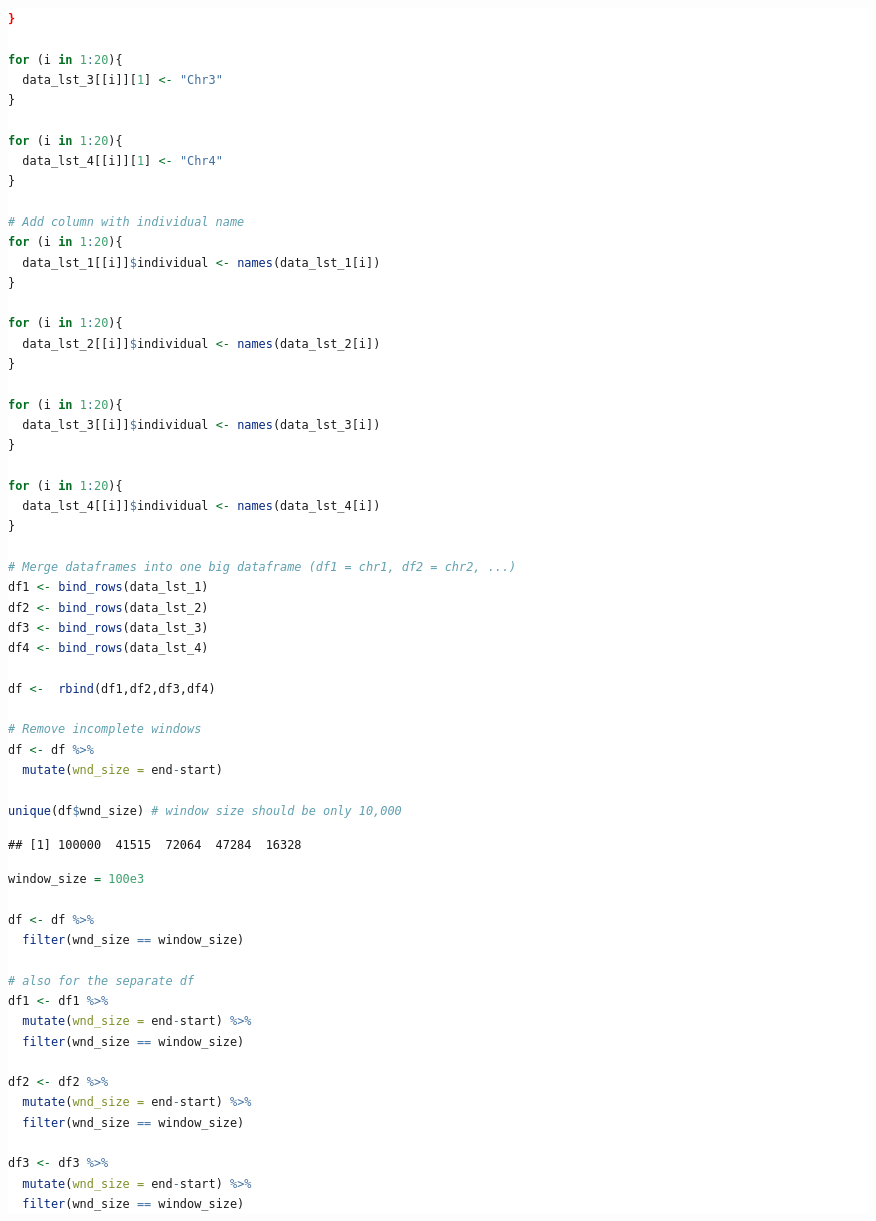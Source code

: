 ``` r
}

for (i in 1:20){
  data_lst_3[[i]][1] <- "Chr3"
}

for (i in 1:20){
  data_lst_4[[i]][1] <- "Chr4"
}

# Add column with individual name
for (i in 1:20){
  data_lst_1[[i]]$individual <- names(data_lst_1[i])
}

for (i in 1:20){
  data_lst_2[[i]]$individual <- names(data_lst_2[i])
}

for (i in 1:20){
  data_lst_3[[i]]$individual <- names(data_lst_3[i])
}

for (i in 1:20){
  data_lst_4[[i]]$individual <- names(data_lst_4[i])
}

# Merge dataframes into one big dataframe (df1 = chr1, df2 = chr2, ...)
df1 <- bind_rows(data_lst_1)
df2 <- bind_rows(data_lst_2)
df3 <- bind_rows(data_lst_3)
df4 <- bind_rows(data_lst_4)

df <-  rbind(df1,df2,df3,df4)

# Remove incomplete windows
df <- df %>%
  mutate(wnd_size = end-start)

unique(df$wnd_size) # window size should be only 10,000
```

    ## [1] 100000  41515  72064  47284  16328

``` r
window_size = 100e3

df <- df %>% 
  filter(wnd_size == window_size)

# also for the separate df
df1 <- df1 %>%
  mutate(wnd_size = end-start) %>% 
  filter(wnd_size == window_size)

df2 <- df2 %>%
  mutate(wnd_size = end-start) %>% 
  filter(wnd_size == window_size)

df3 <- df3 %>%
  mutate(wnd_size = end-start) %>% 
  filter(wnd_size == window_size)

```